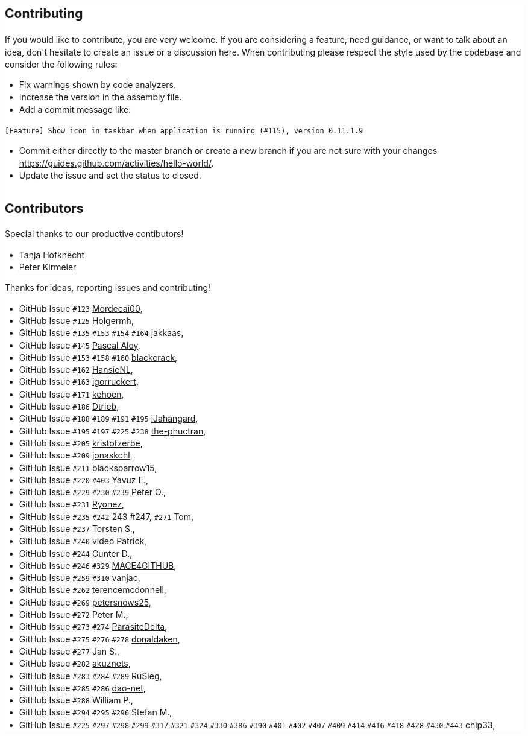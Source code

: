 ## Contributing

If you would like to contribute, you are very welcome.
If you are considering a feature, need guidance, or want to talk about an idea, don't hesitate to create an issue or a discussion here.
When contributing please respect the style used by the codebase and consider the following rules:

* Fix warnings shown by code analyzers.
* Increase the version in the assembly file.
* Add a commit message like:

```docs
[Feature] Show icon in taskbar when application is running (#115), version 0.11.1.9
```

* Commit either directly to the master branch or create a new branch if you are not sure with your changes
<https://guides.github.com/activities/hello-world/>.
* Update the issue and set the status to closed.

## Contributors

Special thanks to our productive contibutors!

* [Tanja Hofknecht](https://github.com/Tanjalibertatis)
* [Peter Kirmeier](https://github.com/topeterk)

Thanks for ideas, reporting issues and contributing!

* GitHub Issue `#123` [Mordecai00](https://github.com/Mordecai00),
* GitHub Issue `#125` [Holgermh](https://github.com/Holgermh),
* GitHub Issue `#135` `#153` `#154` `#164` [jakkaas](https://github.com/jakkaas),
* GitHub Issue `#145` [Pascal Aloy](mailto:paloy@wanadoo.fr),
* GitHub Issue `#153` `#158` `#160` [blackcrack](https://github.com/blackcrack),
* GitHub Issue `#162` [HansieNL](https://github.com/HansieNL),
* GitHub Issue `#163` [igorruckert](https://github.com/igorruckert),
* GitHub Issue `#171` [kehoen](https://github.com/kehoen),
* GitHub Issue `#186` [Dtrieb](https://github.com/Dtrieb),
* GitHub Issue `#188` `#189` `#191` `#195` [iJahangard](https://github.com/iJahangard),
* GitHub Issue `#195` `#197` `#225` `#238` [the-phuctran](https://github.com/the-phuctran),
* GitHub Issue `#205` [kristofzerbe](https://github.com/kristofzerbe),
* GitHub Issue `#209` [jonaskohl](https://github.com/jonaskohl),
* GitHub Issue `#211` [blacksparrow15](https://github.com/blacksparrow15),
* GitHub Issue `#220` `#403` [Yavuz E.](mailto:yavuzelektronik@gmail.com),
* GitHub Issue `#229` `#230` `#239` [Peter O.](pohle@htp-tel.de),
* GitHub Issue `#231` [Ryonez](https://www.youtube.com/user/Ryonez),
* GitHub Issue `#235` `#242` 243 #247, `#271` Tom,
* GitHub Issue `#237` Torsten S.,
* GitHub Issue `#240` [video](https://www.youtube.com/watch?v=xsi4Uv3-ZLg) [Patrick](https://www.youtube.com/user/DyRexLP),
* GitHub Issue `#244` Gunter D.,
* GitHub Issue `#246` `#329` [MACE4GITHUB](https://github.com/MACE4GITHUB),
* GitHub Issue `#259` `#310` [vanjac](https://github.com/vanjac),
* GitHub Issue `#262` [terencemcdonnell](https://github.com/terencemcdonnell),
* GitHub Issue `#269` [petersnows25](https://github.com/petersnows25),
* GitHub Issue `#272` Peter M.,
* GitHub Issue `#273` `#274` [ParasiteDelta](https://github.com/ParasiteDelta),
* GitHub Issue `#275` `#276` `#278` [donaldaken](https://github.com/donaldaken),
* GitHub Issue `#277` Jan S.,
* GitHub Issue `#282` [akuznets](https://github.com/akuznets),
* GitHub Issue `#283` `#284` `#289` [RuSieg](https://github.com/RuSieg),
* GitHub Issue `#285` `#286` [dao-net](https://github.com/dao-net),
* GitHub Issue `#288` William P.,
* GitHub Issue `#294` `#295` `#296` Stefan M.,
* GitHub Issue `#225` `#297` `#298` `#299` `#317` `#321` `#324` `#330` `#386` `#390` `#401` `#402` `#407` `#409` `#414` `#416` `#418` `#428` `#430` `#443` [chip33](https://github.com/chip33),
